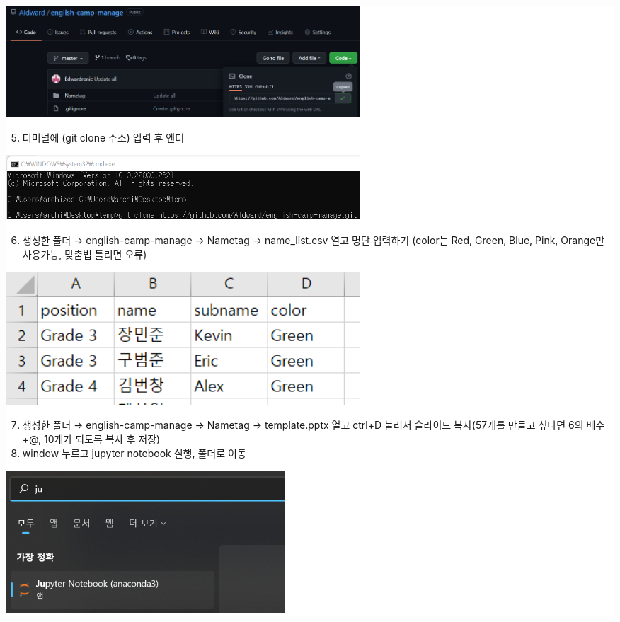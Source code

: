 <img src="src/7.png" width="500" />

5. 터미널에 (git clone 주소) 입력 후 엔터

<img src="src/8.png" width="500" />

6. 생성한 폴더 → english-camp-manage → Nametag → name_list.csv 열고 명단 입력하기 (color는 Red, Green, Blue, Pink, Orange만 사용가능, 맞춤법 틀리면 오류)

<img src="src/9.png" width="500" />

7. 생성한 폴더 → english-camp-manage → Nametag → template.pptx 열고 ctrl+D 눌러서 슬라이드 복사(57개를 만들고 싶다면 6의 배수+@, 10개가 되도록 복사 후 저장)
8. window 누르고 jupyter notebook 실행, 폴더로 이동
<p float="left">
  <img src="src/10.png" height="200" />